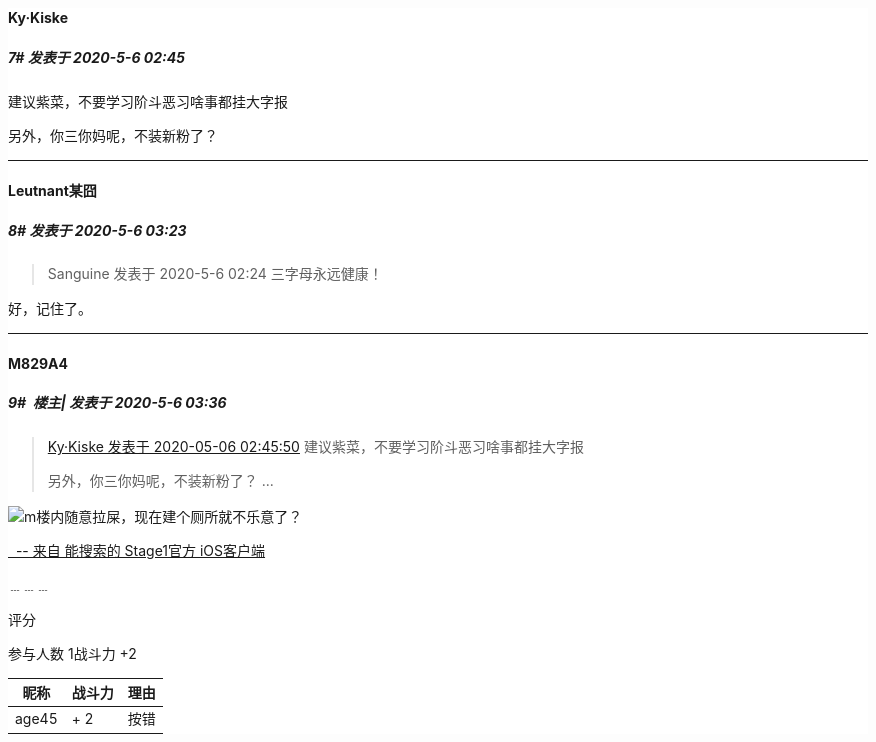 ####  Ky·Kiske  
##### 7#       发表于 2020-5-6 02:45




建议紫菜，不要学习阶斗恶习啥事都挂大字报


另外，你三你妈呢，不装新粉了？







*****

####  Leutnant某囧  
##### 8#       发表于 2020-5-6 03:23



<blockquote>Sanguine 发表于 2020-5-6 02:24
三字母永远健康！</blockquote>
好，记住了。







*****

####  M829A4  
##### 9#         楼主| 发表于 2020-5-6 03:36



<blockquote><a href="httphttps://bbs.saraba1st.com/2b/forum.php?mod=redirect&amp;goto=findpost&amp;pid=47316184&amp;ptid=1932768" target="_blank">Ky·Kiske 发表于 2020-05-06 02:45:50</a>
建议紫菜，不要学习阶斗恶习啥事都挂大字报


另外，你三你妈呢，不装新粉了？ ...</blockquote><img src="https://static.saraba1st.com/image/smiley/face2017/037.png" referrerpolicy="no-referrer">m楼内随意拉屎，现在建个厕所就不乐意了？

[  -- 来自 能搜索的 Stage1官方 iOS客户端](https://itunes.apple.com/fi/app/saraba1st/id1221237470?mt=8)



﹍﹍﹍

评分





 参与人数 1战斗力 +2

|昵称|战斗力|理由|
|----|---|---|
| age45| + 2|按错|

